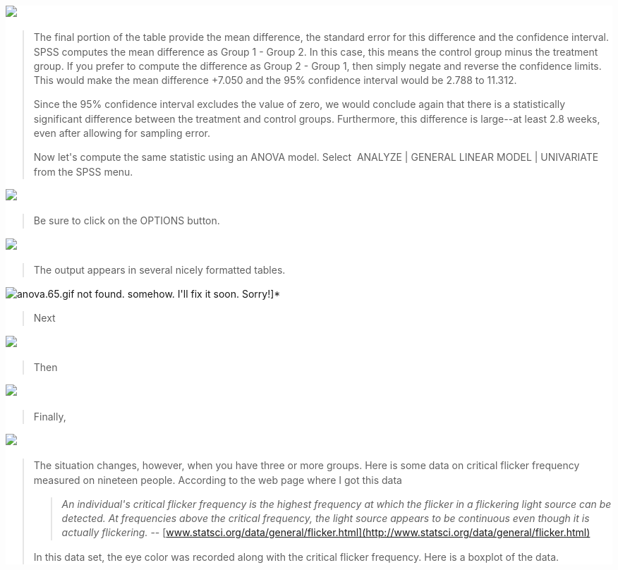 ![](../../../web/images/03/anova07.gif)

> The final portion of the table provide the mean difference, the
> standard error for this difference and the confidence interval. SPSS
> computes the mean difference as Group 1 - Group 2. In this case, this
> means the control group minus the treatment group. If you prefer to
> compute the difference as Group 2 - Group 1, then simply negate and
> reverse the confidence limits. This would make the mean difference
> +7.050 and the 95% confidence interval would be 2.788 to 11.312.
>
> Since the 95% confidence interval excludes the value of zero, we would
> conclude again that there is a statistically significant difference
> between the treatment and control groups. Furthermore, this difference
> is large\--at least 2.8 weeks, even after allowing for sampling error.
>
> Now let\'s compute the same statistic using an ANOVA model. Select 
> ANALYZE \| GENERAL LINEAR MODEL \| UNIVARIATE from the SPSS menu.

![](../../../web/images/03/anova08.gif)

> Be sure to click on the OPTIONS button.

![](../../../web/images/03/anova09.gif)

> The output appears in several nicely formatted tables.

![anova.65.gif not found.](../../../web/images/03/anova10.png)
somehow. I\'ll fix it soon. Sorry!\]*

> Next

![](../../../web/images/03/anova11.gif)

> Then

![](../../../web/images/03/anova12.gif)

> Finally,

![](../../../web/images/03/anova13.gif)

> The situation changes, however, when you have three or more groups.
> Here is some data on critical flicker frequency measured on nineteen
> people. According to the web page where I got this data
>
> > *An individual\'s critical flicker frequency is the highest
> > frequency at which the flicker in a flickering light source can be
> > detected. At frequencies above the critical frequency, the light
> > source appears to be continuous even though it is actually
> > flickering.* \--
> > [www.statsci.org/data/general/flicker.html](http://www.statsci.org/data/general/flicker.html)
>
> In this data set, the eye color was recorded along with the critical
> flicker frequency. Here is a boxplot of the data.
